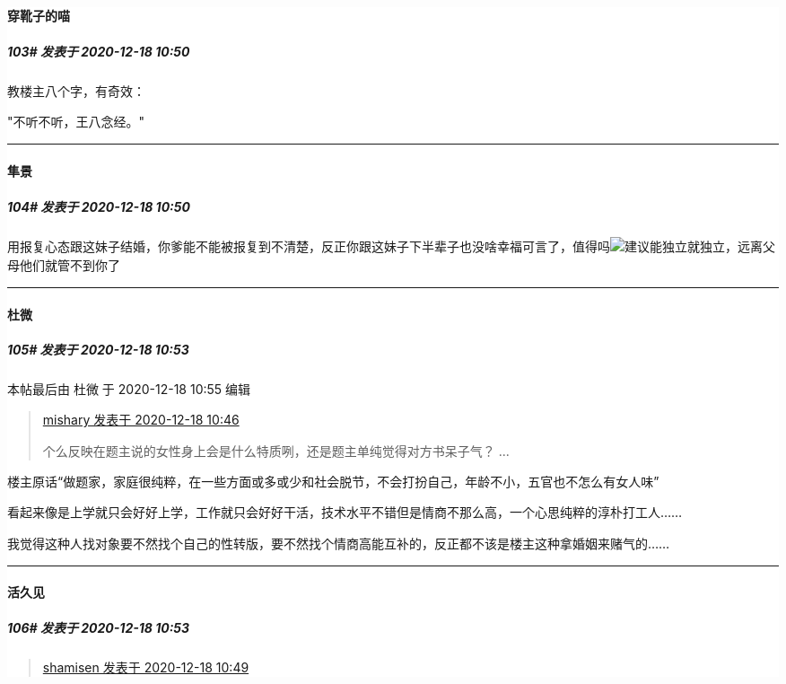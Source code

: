 ####  穿靴子的喵  
##### 103#       发表于 2020-12-18 10:50




教楼主八个字，有奇效：


"不听不听，王八念经。"







*****

####  隼景  
##### 104#       发表于 2020-12-18 10:50




用报复心态跟这妹子结婚，你爹能不能被报复到不清楚，反正你跟这妹子下半辈子也没啥幸福可言了，值得吗<img src="https://static.saraba1st.com/image/smiley/face2017/021.png" referrerpolicy="no-referrer">建议能独立就独立，远离父母他们就管不到你了







*****

####  杜微  
##### 105#       发表于 2020-12-18 10:53



 本帖最后由 杜微 于 2020-12-18 10:55 编辑 
<blockquote><a href="httphttps://bbs.saraba1st.com/2b/forum.php?mod=redirect&amp;goto=findpost&amp;pid=49758689&amp;ptid=1978180" target="_blank">mishary 发表于 2020-12-18 10:46</a>

个么反映在题主说的女性身上会是什么特质咧，还是题主单纯觉得对方书呆子气？ ...</blockquote>

楼主原话“做题家，家庭很纯粹，在一些方面或多或少和社会脱节，不会打扮自己，年龄不小，五官也不怎么有女人味”

看起来像是上学就只会好好上学，工作就只会好好干活，技术水平不错但是情商不那么高，一个心思纯粹的淳朴打工人……

我觉得这种人找对象要不然找个自己的性转版，要不然找个情商高能互补的，反正都不该是楼主这种拿婚姻来赌气的……







*****

####  活久见  
##### 106#       发表于 2020-12-18 10:53



<blockquote><a href="httphttps://bbs.saraba1st.com/2b/forum.php?mod=redirect&amp;goto=findpost&amp;pid=49758716&amp;ptid=1978180" target="_blank">shamisen 发表于 2020-12-18 10:49</a>
